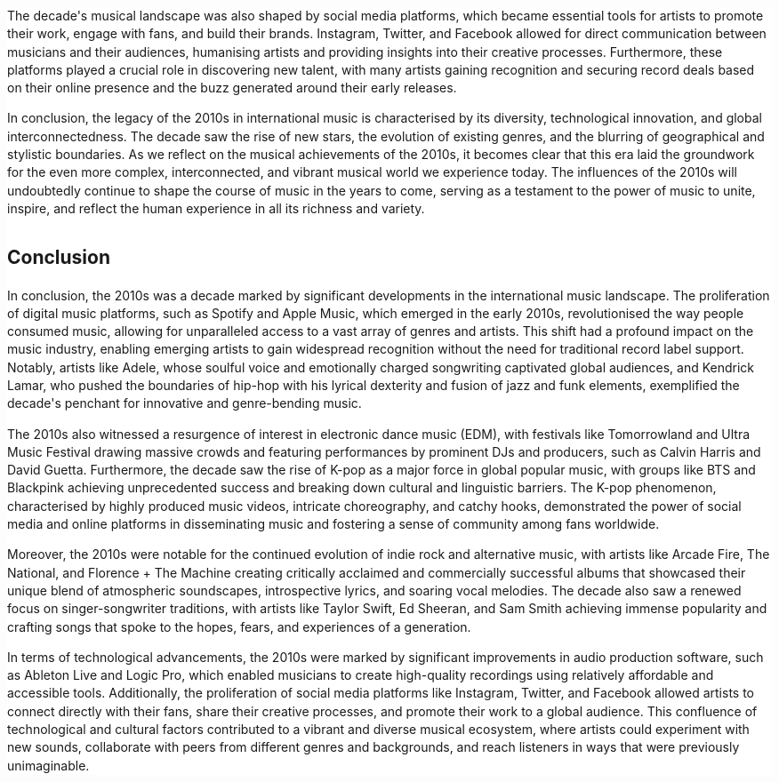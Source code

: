 The decade's musical landscape was also shaped by social media platforms, which became essential tools for artists to promote their work, engage with fans, and build their brands. Instagram, Twitter, and Facebook allowed for direct communication between musicians and their audiences, humanising artists and providing insights into their creative processes. Furthermore, these platforms played a crucial role in discovering new talent, with many artists gaining recognition and securing record deals based on their online presence and the buzz generated around their early releases.

In conclusion, the legacy of the 2010s in international music is characterised by its diversity, technological innovation, and global interconnectedness. The decade saw the rise of new stars, the evolution of existing genres, and the blurring of geographical and stylistic boundaries. As we reflect on the musical achievements of the 2010s, it becomes clear that this era laid the groundwork for the even more complex, interconnected, and vibrant musical world we experience today. The influences of the 2010s will undoubtedly continue to shape the course of music in the years to come, serving as a testament to the power of music to unite, inspire, and reflect the human experience in all its richness and variety.

## Conclusion

In conclusion, the 2010s was a decade marked by significant developments in the international music landscape. The proliferation of digital music platforms, such as Spotify and Apple Music, which emerged in the early 2010s, revolutionised the way people consumed music, allowing for unparalleled access to a vast array of genres and artists. This shift had a profound impact on the music industry, enabling emerging artists to gain widespread recognition without the need for traditional record label support. Notably, artists like Adele, whose soulful voice and emotionally charged songwriting captivated global audiences, and Kendrick Lamar, who pushed the boundaries of hip-hop with his lyrical dexterity and fusion of jazz and funk elements, exemplified the decade's penchant for innovative and genre-bending music.

The 2010s also witnessed a resurgence of interest in electronic dance music (EDM), with festivals like Tomorrowland and Ultra Music Festival drawing massive crowds and featuring performances by prominent DJs and producers, such as Calvin Harris and David Guetta. Furthermore, the decade saw the rise of K-pop as a major force in global popular music, with groups like BTS and Blackpink achieving unprecedented success and breaking down cultural and linguistic barriers. The K-pop phenomenon, characterised by highly produced music videos, intricate choreography, and catchy hooks, demonstrated the power of social media and online platforms in disseminating music and fostering a sense of community among fans worldwide.

Moreover, the 2010s were notable for the continued evolution of indie rock and alternative music, with artists like Arcade Fire, The National, and Florence + The Machine creating critically acclaimed and commercially successful albums that showcased their unique blend of atmospheric soundscapes, introspective lyrics, and soaring vocal melodies. The decade also saw a renewed focus on singer-songwriter traditions, with artists like Taylor Swift, Ed Sheeran, and Sam Smith achieving immense popularity and crafting songs that spoke to the hopes, fears, and experiences of a generation.

In terms of technological advancements, the 2010s were marked by significant improvements in audio production software, such as Ableton Live and Logic Pro, which enabled musicians to create high-quality recordings using relatively affordable and accessible tools. Additionally, the proliferation of social media platforms like Instagram, Twitter, and Facebook allowed artists to connect directly with their fans, share their creative processes, and promote their work to a global audience. This confluence of technological and cultural factors contributed to a vibrant and diverse musical ecosystem, where artists could experiment with new sounds, collaborate with peers from different genres and backgrounds, and reach listeners in ways that were previously unimaginable.
